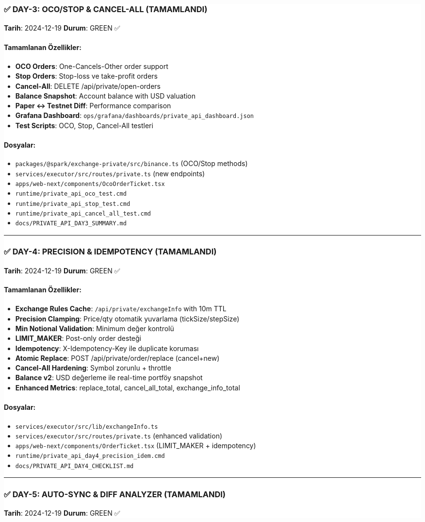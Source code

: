 
### ✅ DAY-3: OCO/STOP & CANCEL-ALL (TAMAMLANDI)
**Tarih**: 2024-12-19
**Durum**: GREEN ✅

#### Tamamlanan Özellikler:
- **OCO Orders**: One-Cancels-Other order support
- **Stop Orders**: Stop-loss ve take-profit orders
- **Cancel-All**: DELETE /api/private/open-orders
- **Balance Snapshot**: Account balance with USD valuation
- **Paper ↔ Testnet Diff**: Performance comparison
- **Grafana Dashboard**: `ops/grafana/dashboards/private_api_dashboard.json`
- **Test Scripts**: OCO, Stop, Cancel-All testleri

#### Dosyalar:
- `packages/@spark/exchange-private/src/binance.ts` (OCO/Stop methods)
- `services/executor/src/routes/private.ts` (new endpoints)
- `apps/web-next/components/OcoOrderTicket.tsx`
- `runtime/private_api_oco_test.cmd`
- `runtime/private_api_stop_test.cmd`
- `runtime/private_api_cancel_all_test.cmd`
- `docs/PRIVATE_API_DAY3_SUMMARY.md`

---

### ✅ DAY-4: PRECISION & IDEMPOTENCY (TAMAMLANDI)
**Tarih**: 2024-12-19
**Durum**: GREEN ✅

#### Tamamlanan Özellikler:
- **Exchange Rules Cache**: `/api/private/exchangeInfo` with 10m TTL
- **Precision Clamping**: Price/qty otomatik yuvarlama (tickSize/stepSize)
- **Min Notional Validation**: Minimum değer kontrolü
- **LIMIT_MAKER**: Post-only order desteği
- **Idempotency**: X-Idempotency-Key ile duplicate koruması
- **Atomic Replace**: POST /api/private/order/replace (cancel+new)
- **Cancel-All Hardening**: Symbol zorunlu + throttle
- **Balance v2**: USD değerleme ile real-time portföy snapshot
- **Enhanced Metrics**: replace_total, cancel_all_total, exchange_info_total

#### Dosyalar:
- `services/executor/src/lib/exchangeInfo.ts`
- `services/executor/src/routes/private.ts` (enhanced validation)
- `apps/web-next/components/OrderTicket.tsx` (LIMIT_MAKER + idempotency)
- `runtime/private_api_day4_precision_idem.cmd`
- `docs/PRIVATE_API_DAY4_CHECKLIST.md`

---

### ✅ DAY-5: AUTO-SYNC & DIFF ANALYZER (TAMAMLANDI)
**Tarih**: 2024-12-19
**Durum**: GREEN ✅
